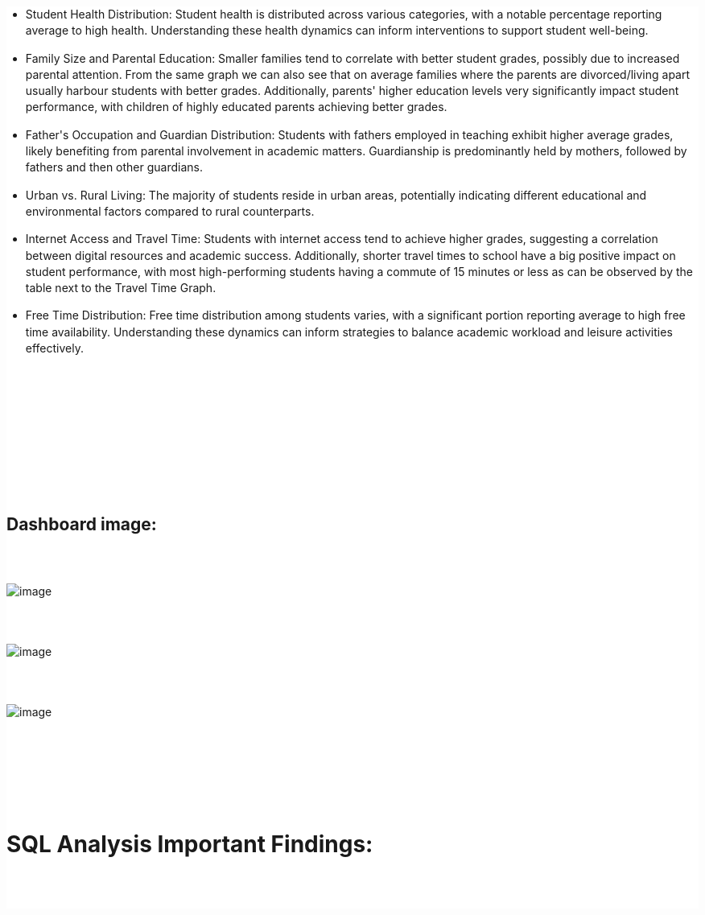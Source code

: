 - Student Health Distribution:
Student health is distributed across various categories, with a notable percentage reporting average to high health. Understanding these health dynamics can inform interventions to support student well-being.

- Family Size and Parental Education:
Smaller families tend to correlate with better student grades, possibly due to increased parental attention. From the same graph we can also see that on average families where the parents are divorced/living apart usually harbour students with better grades. Additionally, parents' higher education levels very significantly impact student performance, with children of highly educated parents achieving better grades.

- Father's Occupation and Guardian Distribution:
Students with fathers employed in teaching exhibit higher average grades, likely benefiting from parental involvement in academic matters. Guardianship is predominantly held by mothers, followed by fathers and then other guardians.

- Urban vs. Rural Living:
The majority of students reside in urban areas, potentially indicating different educational and environmental factors compared to rural counterparts.

- Internet Access and Travel Time:
Students with internet access tend to achieve higher grades, suggesting a correlation between digital resources and academic success. Additionally, shorter travel times to school have a big positive impact on student performance, with most high-performing students having a commute of 15 minutes or less as can be observed by the table next to the Travel Time Graph.

- Free Time Distribution:
Free time distribution among students varies, with a significant portion reporting average to high free time availability. Understanding these dynamics can inform strategies to balance academic workload and leisure activities effectively.


<br/><br/>

<br/><br/>

<br/><br/>


## Dashboard image:
<br/><br/>
![image](https://github.com/DiogoGravanita/Highschool-Student-Performance-Data-Analysis/assets/163042130/7422dc56-99d6-46b2-b458-4adb6db4a45d)

<br/><br/>
![image](https://github.com/DiogoGravanita/Highschool-Student-Performance-Data-Analysis/assets/163042130/e9b4b0fc-e3c2-48a8-963e-5484d53aa785)

<br/><br/>
![image](https://github.com/DiogoGravanita/Highschool-Student-Performance-Data-Analysis/assets/163042130/a363d7c7-ddc0-4e30-8c6e-d9b32c2057a2)


<br/><br/>
<br/><br/>
# SQL Analysis Important Findings:
<br/><br/>
